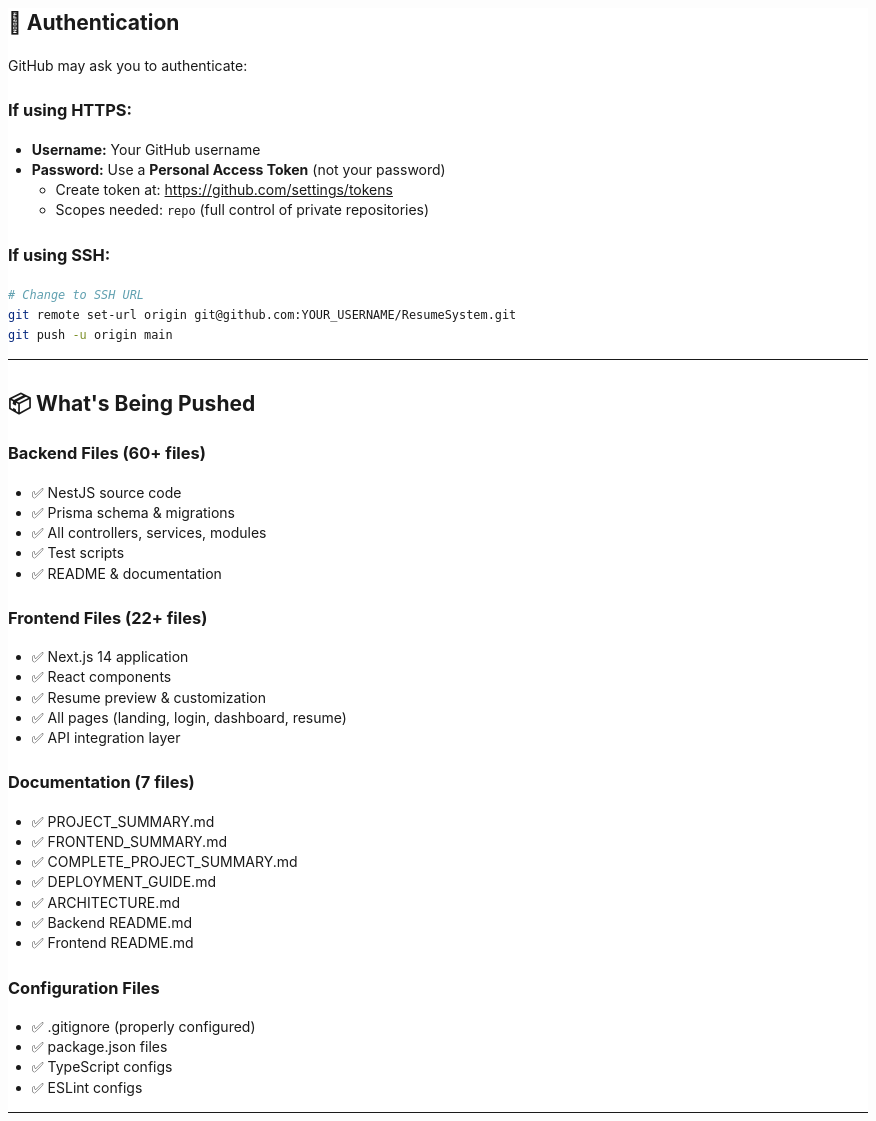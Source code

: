 
## 🔐 Authentication

GitHub may ask you to authenticate:

### If using HTTPS:
- **Username:** Your GitHub username
- **Password:** Use a **Personal Access Token** (not your password)
  - Create token at: https://github.com/settings/tokens
  - Scopes needed: `repo` (full control of private repositories)

### If using SSH:
```bash
# Change to SSH URL
git remote set-url origin git@github.com:YOUR_USERNAME/ResumeSystem.git
git push -u origin main
```

---

## 📦 What's Being Pushed

### Backend Files (60+ files)
- ✅ NestJS source code
- ✅ Prisma schema & migrations
- ✅ All controllers, services, modules
- ✅ Test scripts
- ✅ README & documentation

### Frontend Files (22+ files)
- ✅ Next.js 14 application
- ✅ React components
- ✅ Resume preview & customization
- ✅ All pages (landing, login, dashboard, resume)
- ✅ API integration layer

### Documentation (7 files)
- ✅ PROJECT_SUMMARY.md
- ✅ FRONTEND_SUMMARY.md
- ✅ COMPLETE_PROJECT_SUMMARY.md
- ✅ DEPLOYMENT_GUIDE.md
- ✅ ARCHITECTURE.md
- ✅ Backend README.md
- ✅ Frontend README.md

### Configuration Files
- ✅ .gitignore (properly configured)
- ✅ package.json files
- ✅ TypeScript configs
- ✅ ESLint configs

---